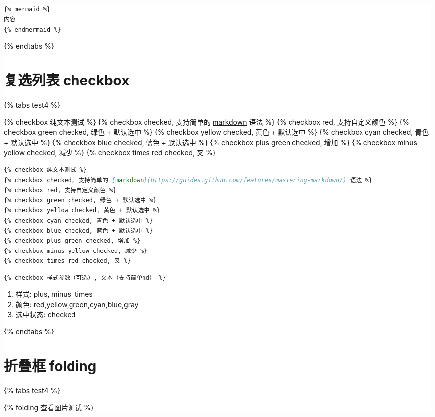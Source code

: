 
```MARKDOWN
{% mermaid %}
内容
{% endmermaid %}
```


{% endtabs %}

# 复选列表 checkbox
{% tabs test4 %}

{% checkbox 纯文本测试 %}
{% checkbox checked, 支持简单的 [markdown](https://guides.github.com/features/mastering-markdown/) 语法 %}
{% checkbox red, 支持自定义颜色 %}
{% checkbox green checked, 绿色 + 默认选中 %}
{% checkbox yellow checked, 黄色 + 默认选中 %}
{% checkbox cyan checked, 青色 + 默认选中 %}
{% checkbox blue checked, 蓝色 + 默认选中 %}
{% checkbox plus green checked, 增加 %}
{% checkbox minus yellow checked, 减少 %}
{% checkbox times red checked, 叉 %}


```MARKDOWN
{% checkbox 纯文本测试 %}
{% checkbox checked, 支持简单的 [markdown](https://guides.github.com/features/mastering-markdown/) 语法 %}
{% checkbox red, 支持自定义颜色 %}
{% checkbox green checked, 绿色 + 默认选中 %}
{% checkbox yellow checked, 黄色 + 默认选中 %}
{% checkbox cyan checked, 青色 + 默认选中 %}
{% checkbox blue checked, 蓝色 + 默认选中 %}
{% checkbox plus green checked, 增加 %}
{% checkbox minus yellow checked, 减少 %}
{% checkbox times red checked, 叉 %}
```


```MARKDOWN
{% checkbox 样式参数（可选）, 文本（支持简单md） %}
```



1. 样式: plus, minus, times
2. 颜色: red,yellow,green,cyan,blue,gray
3. 选中状态: checked

{% endtabs %}

# 折叠框 folding
{% tabs test4 %}

{% folding 查看图片测试 %}
